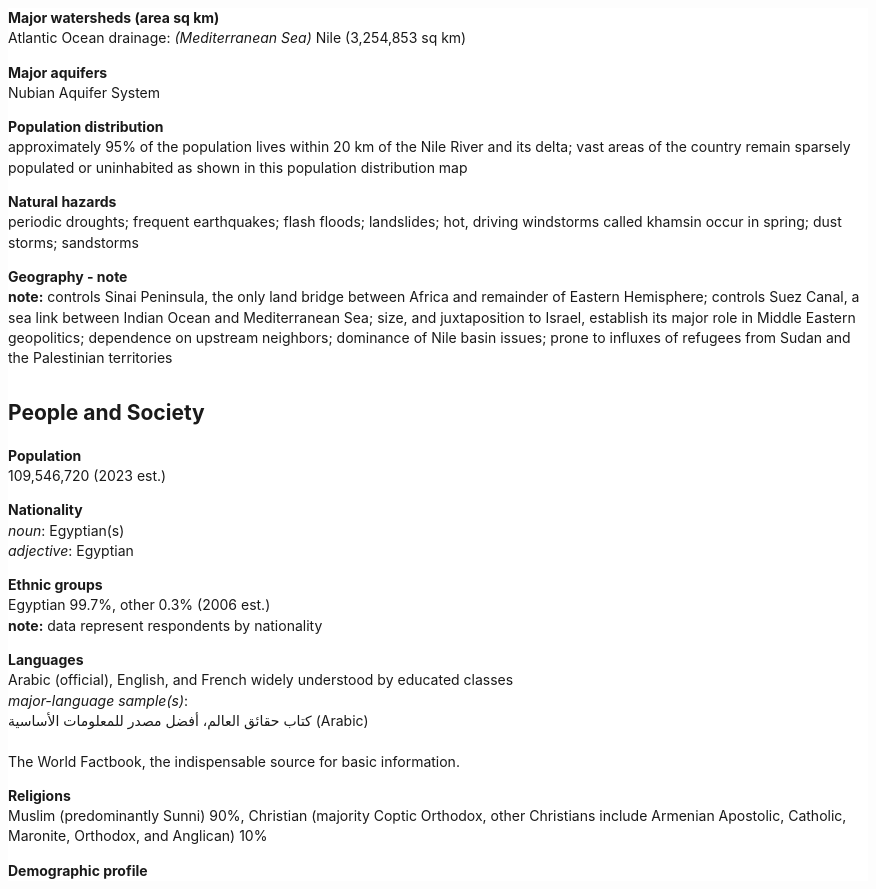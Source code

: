 **Major watersheds (area sq km)**<br>
Atlantic Ocean drainage: <em>(Mediterranean Sea)</em> Nile (3,254,853 sq km)<br>

**Major aquifers**<br>
Nubian Aquifer System<br>

**Population distribution**<br>
approximately 95% of the population lives within 20 km of the Nile River and its delta; vast areas of the country remain sparsely populated or uninhabited as shown in this population distribution map<br>

**Natural hazards**<br>
periodic droughts; frequent earthquakes; flash floods; landslides; hot, driving windstorms called khamsin occur in spring; dust storms; sandstorms<br>

**Geography - note**<br>
<strong>note:</strong> controls Sinai Peninsula, the only land bridge between Africa and remainder of Eastern Hemisphere; controls Suez Canal, a sea link between Indian Ocean and Mediterranean Sea; size, and juxtaposition to Israel, establish its major role in Middle Eastern geopolitics; dependence on upstream neighbors; dominance of Nile basin issues; prone to influxes of refugees from Sudan and the Palestinian territories<br>

## People and Society

**Population**<br>
109,546,720 (2023 est.)<br>

**Nationality**<br>
_noun_: Egyptian(s)<br>
_adjective_: Egyptian<br>

**Ethnic groups**<br>
Egyptian 99.7%, other 0.3% (2006 est.)<br>
<strong>note:</strong> data represent respondents by nationality<br>

**Languages**<br>
Arabic (official), English, and French widely understood by educated classes<br>
_major-language sample(s)_: <br>كتاب حقائق العالم، أفضل مصدر للمعلومات الأساسية (Arabic)<br><br>The World Factbook, the indispensable source for basic information.<br>

**Religions**<br>
Muslim (predominantly Sunni) 90%, Christian (majority Coptic Orthodox, other Christians include Armenian Apostolic, Catholic, Maronite, Orthodox, and Anglican) 10%<br>

**Demographic profile**<br>